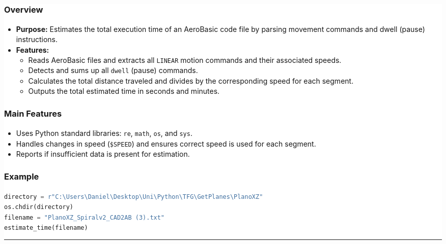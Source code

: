 ### Overview

- **Purpose:** Estimates the total execution time of an AeroBasic code file by parsing movement commands and dwell (pause) instructions.
- **Features:**
    - Reads AeroBasic files and extracts all `LINEAR` motion commands and their associated speeds.
    - Detects and sums up all `dwell` (pause) commands.
    - Calculates the total distance traveled and divides by the corresponding speed for each segment.
    - Outputs the total estimated time in seconds and minutes.

### Main Features

- Uses Python standard libraries: `re`, `math`, `os`, and `sys`.
- Handles changes in speed (`$SPEED`) and ensures correct speed is used for each segment.
- Reports if insufficient data is present for estimation.

### Example

```python
directory = r"C:\Users\Daniel\Desktop\Uni\Python\TFG\GetPlanes\PlanoXZ"
os.chdir(directory)
filename = "PlanoXZ_Spiralv2_CAD2AB (3).txt"
estimate_time(filename)
```
--- 
